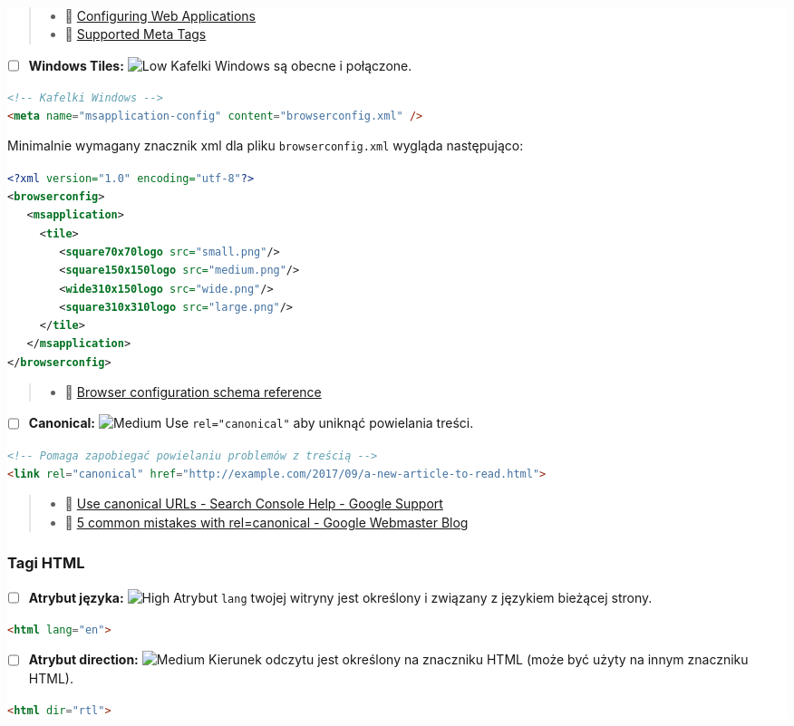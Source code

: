 > * 📖 [Configuring Web Applications](https://developer.apple.com/library/content/documentation/AppleApplications/Reference/SafariWebContent/ConfiguringWebApplications/ConfiguringWebApplications.html)
> * 📖 [Supported Meta Tags](https://developer.apple.com/library/content/documentation/AppleApplications/Reference/SafariHTMLRef/Articles/MetaTags.html)

- [ ] **Windows Tiles:** ![Low][low_img] Kafelki Windows są obecne i połączone.

```html
<!-- Kafelki Windows -->
<meta name="msapplication-config" content="browserconfig.xml" />
```

Minimalnie wymagany znacznik xml dla pliku `browserconfig.xml` wygląda następująco:

```xml
<?xml version="1.0" encoding="utf-8"?>
<browserconfig>
   <msapplication>
     <tile>
        <square70x70logo src="small.png"/>
        <square150x150logo src="medium.png"/>
        <wide310x150logo src="wide.png"/>
        <square310x310logo src="large.png"/>
     </tile>
   </msapplication>
</browserconfig>
```

> * 📖 [Browser configuration schema reference](https://msdn.microsoft.com/en-us/library/dn320426(v=vs.85).aspx)

* [ ] **Canonical:** ![Medium][medium_img] Use `rel="canonical"` aby uniknąć powielania treści.

```html
<!-- Pomaga zapobiegać powielaniu problemów z treścią -->
<link rel="canonical" href="http://example.com/2017/09/a-new-article-to-read.html">
```

> * 📖 [Use canonical URLs - Search Console Help - Google Support](https://support.google.com/webmasters/answer/139066?hl=en)
> * 📖 [5 common mistakes with rel=canonical - Google Webmaster Blog](https://webmasters.googleblog.com/2013/04/5-common-mistakes-with-relcanonical.html)

### Tagi HTML

* [ ] **Atrybut języka:** ![High][high_img] Atrybut `lang` twojej witryny jest określony i związany z językiem bieżącej strony.

```html
<html lang="en">
```

* [ ] **Atrybut direction:** ![Medium][medium_img] Kierunek odczytu jest określony na znaczniku HTML (może być użyty na innym znaczniku HTML).

```html
<html dir="rtl">
```


[low_img]: data/images/priority/low.svg
[medium_img]: data/images/priority/medium.svg
[high_img]: data/images/priority/high.svg